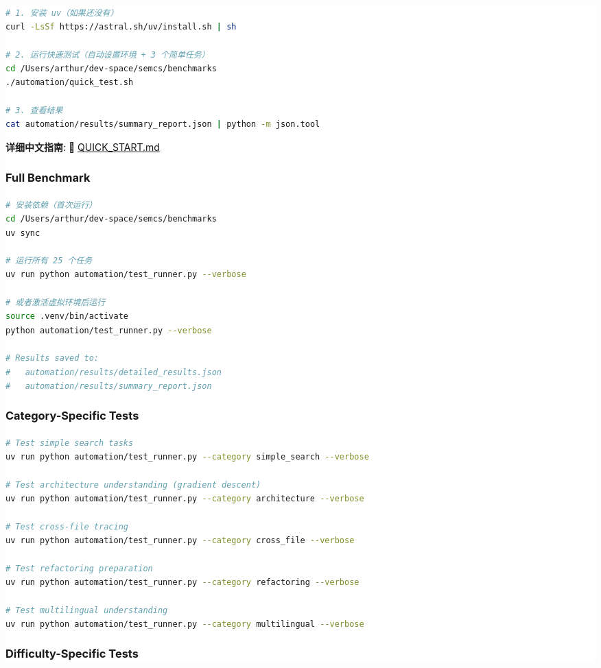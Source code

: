 ```bash
# 1. 安装 uv（如果还没有）
curl -LsSf https://astral.sh/uv/install.sh | sh

# 2. 运行快速测试（自动设置环境 + 3 个简单任务）
cd /Users/arthur/dev-space/semcs/benchmarks
./automation/quick_test.sh

# 3. 查看结果
cat automation/results/summary_report.json | python -m json.tool
```

**详细中文指南**: 📖 [QUICK_START.md](QUICK_START.md)

### Full Benchmark

```bash
# 安装依赖（首次运行）
cd /Users/arthur/dev-space/semcs/benchmarks
uv sync

# 运行所有 25 个任务
uv run python automation/test_runner.py --verbose

# 或者激活虚拟环境后运行
source .venv/bin/activate
python automation/test_runner.py --verbose

# Results saved to:
#   automation/results/detailed_results.json
#   automation/results/summary_report.json
```

### Category-Specific Tests

```bash
# Test simple search tasks
uv run python automation/test_runner.py --category simple_search --verbose

# Test architecture understanding (gradient descent)
uv run python automation/test_runner.py --category architecture --verbose

# Test cross-file tracing
uv run python automation/test_runner.py --category cross_file --verbose

# Test refactoring preparation
uv run python automation/test_runner.py --category refactoring --verbose

# Test multilingual understanding
uv run python automation/test_runner.py --category multilingual --verbose
```

### Difficulty-Specific Tests
